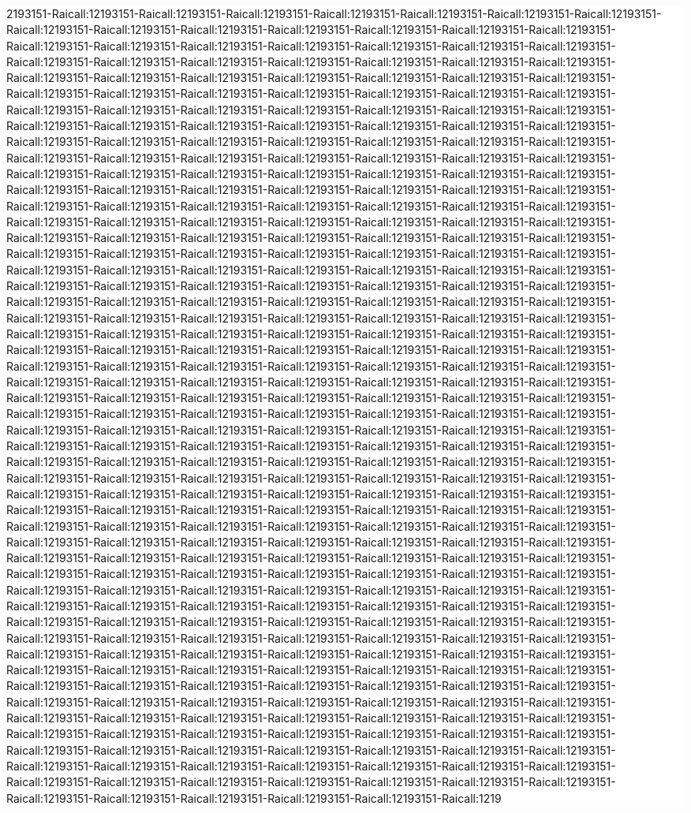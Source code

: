 2193151-Raicall:12193151-Raicall:12193151-Raicall:12193151-Raicall:12193151-Raicall:12193151-Raicall:12193151-Raicall:12193151-Raicall:12193151-Raicall:12193151-Raicall:12193151-Raicall:12193151-Raicall:12193151-Raicall:12193151-Raicall:12193151-Raicall:12193151-Raicall:12193151-Raicall:12193151-Raicall:12193151-Raicall:12193151-Raicall:12193151-Raicall:12193151-Raicall:12193151-Raicall:12193151-Raicall:12193151-Raicall:12193151-Raicall:12193151-Raicall:12193151-Raicall:12193151-Raicall:12193151-Raicall:12193151-Raicall:12193151-Raicall:12193151-Raicall:12193151-Raicall:12193151-Raicall:12193151-Raicall:12193151-Raicall:12193151-Raicall:12193151-Raicall:12193151-Raicall:12193151-Raicall:12193151-Raicall:12193151-Raicall:12193151-Raicall:12193151-Raicall:12193151-Raicall:12193151-Raicall:12193151-Raicall:12193151-Raicall:12193151-Raicall:12193151-Raicall:12193151-Raicall:12193151-Raicall:12193151-Raicall:12193151-Raicall:12193151-Raicall:12193151-Raicall:12193151-Raicall:12193151-Raicall:12193151-Raicall:12193151-Raicall:12193151-Raicall:12193151-Raicall:12193151-Raicall:12193151-Raicall:12193151-Raicall:12193151-Raicall:12193151-Raicall:12193151-Raicall:12193151-Raicall:12193151-Raicall:12193151-Raicall:12193151-Raicall:12193151-Raicall:12193151-Raicall:12193151-Raicall:12193151-Raicall:12193151-Raicall:12193151-Raicall:12193151-Raicall:12193151-Raicall:12193151-Raicall:12193151-Raicall:12193151-Raicall:12193151-Raicall:12193151-Raicall:12193151-Raicall:12193151-Raicall:12193151-Raicall:12193151-Raicall:12193151-Raicall:12193151-Raicall:12193151-Raicall:12193151-Raicall:12193151-Raicall:12193151-Raicall:12193151-Raicall:12193151-Raicall:12193151-Raicall:12193151-Raicall:12193151-Raicall:12193151-Raicall:12193151-Raicall:12193151-Raicall:12193151-Raicall:12193151-Raicall:12193151-Raicall:12193151-Raicall:12193151-Raicall:12193151-Raicall:12193151-Raicall:12193151-Raicall:12193151-Raicall:12193151-Raicall:12193151-Raicall:12193151-Raicall:12193151-Raicall:12193151-Raicall:12193151-Raicall:12193151-Raicall:12193151-Raicall:12193151-Raicall:12193151-Raicall:12193151-Raicall:12193151-Raicall:12193151-Raicall:12193151-Raicall:12193151-Raicall:12193151-Raicall:12193151-Raicall:12193151-Raicall:12193151-Raicall:12193151-Raicall:12193151-Raicall:12193151-Raicall:12193151-Raicall:12193151-Raicall:12193151-Raicall:12193151-Raicall:12193151-Raicall:12193151-Raicall:12193151-Raicall:12193151-Raicall:12193151-Raicall:12193151-Raicall:12193151-Raicall:12193151-Raicall:12193151-Raicall:12193151-Raicall:12193151-Raicall:12193151-Raicall:12193151-Raicall:12193151-Raicall:12193151-Raicall:12193151-Raicall:12193151-Raicall:12193151-Raicall:12193151-Raicall:12193151-Raicall:12193151-Raicall:12193151-Raicall:12193151-Raicall:12193151-Raicall:12193151-Raicall:12193151-Raicall:12193151-Raicall:12193151-Raicall:12193151-Raicall:12193151-Raicall:12193151-Raicall:12193151-Raicall:12193151-Raicall:12193151-Raicall:12193151-Raicall:12193151-Raicall:12193151-Raicall:12193151-Raicall:12193151-Raicall:12193151-Raicall:12193151-Raicall:12193151-Raicall:12193151-Raicall:12193151-Raicall:12193151-Raicall:12193151-Raicall:12193151-Raicall:12193151-Raicall:12193151-Raicall:12193151-Raicall:12193151-Raicall:12193151-Raicall:12193151-Raicall:12193151-Raicall:12193151-Raicall:12193151-Raicall:12193151-Raicall:12193151-Raicall:12193151-Raicall:12193151-Raicall:12193151-Raicall:12193151-Raicall:12193151-Raicall:12193151-Raicall:12193151-Raicall:12193151-Raicall:12193151-Raicall:12193151-Raicall:12193151-Raicall:12193151-Raicall:12193151-Raicall:12193151-Raicall:12193151-Raicall:12193151-Raicall:12193151-Raicall:12193151-Raicall:12193151-Raicall:12193151-Raicall:12193151-Raicall:12193151-Raicall:12193151-Raicall:12193151-Raicall:12193151-Raicall:12193151-Raicall:12193151-Raicall:12193151-Raicall:12193151-Raicall:12193151-Raicall:12193151-Raicall:12193151-Raicall:12193151-Raicall:12193151-Raicall:12193151-Raicall:12193151-Raicall:12193151-Raicall:12193151-Raicall:12193151-Raicall:12193151-Raicall:12193151-Raicall:12193151-Raicall:12193151-Raicall:12193151-Raicall:12193151-Raicall:12193151-Raicall:12193151-Raicall:12193151-Raicall:12193151-Raicall:12193151-Raicall:12193151-Raicall:12193151-Raicall:12193151-Raicall:12193151-Raicall:12193151-Raicall:12193151-Raicall:12193151-Raicall:12193151-Raicall:12193151-Raicall:12193151-Raicall:12193151-Raicall:12193151-Raicall:12193151-Raicall:12193151-Raicall:12193151-Raicall:12193151-Raicall:12193151-Raicall:12193151-Raicall:12193151-Raicall:12193151-Raicall:12193151-Raicall:12193151-Raicall:12193151-Raicall:12193151-Raicall:12193151-Raicall:12193151-Raicall:12193151-Raicall:12193151-Raicall:12193151-Raicall:12193151-Raicall:12193151-Raicall:12193151-Raicall:12193151-Raicall:12193151-Raicall:12193151-Raicall:12193151-Raicall:12193151-Raicall:12193151-Raicall:12193151-Raicall:12193151-Raicall:12193151-Raicall:12193151-Raicall:12193151-Raicall:12193151-Raicall:12193151-Raicall:12193151-Raicall:12193151-Raicall:12193151-Raicall:12193151-Raicall:12193151-Raicall:12193151-Raicall:12193151-Raicall:12193151-Raicall:12193151-Raicall:12193151-Raicall:12193151-Raicall:12193151-Raicall:12193151-Raicall:12193151-Raicall:12193151-Raicall:12193151-Raicall:12193151-Raicall:12193151-Raicall:12193151-Raicall:12193151-Raicall:12193151-Raicall:12193151-Raicall:12193151-Raicall:12193151-Raicall:12193151-Raicall:12193151-Raicall:12193151-Raicall:12193151-Raicall:12193151-Raicall:12193151-Raicall:12193151-Raicall:12193151-Raicall:12193151-Raicall:12193151-Raicall:12193151-Raicall:12193151-Raicall:12193151-Raicall:12193151-Raicall:12193151-Raicall:12193151-Raicall:12193151-Raicall:12193151-Raicall:12193151-Raicall:12193151-Raicall:12193151-Raicall:12193151-Raicall:12193151-Raicall:12193151-Raicall:12193151-Raicall:12193151-Raicall:12193151-Raicall:12193151-Raicall:12193151-Raicall:12193151-Raicall:12193151-Raicall:12193151-Raicall:12193151-Raicall:1219